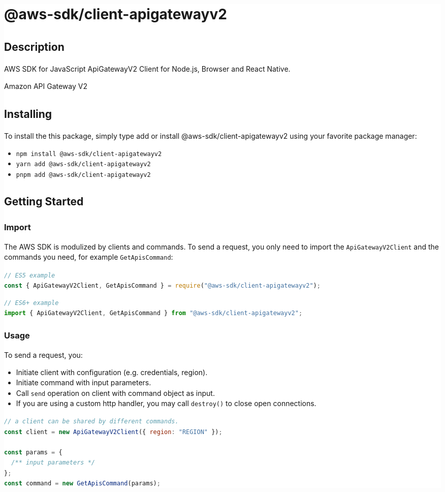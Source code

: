 

# @aws-sdk/client-apigatewayv2

## Description

AWS SDK for JavaScript ApiGatewayV2 Client for Node.js, Browser and React Native.

<p>Amazon API Gateway V2</p>

## Installing

To install the this package, simply type add or install @aws-sdk/client-apigatewayv2
using your favorite package manager:

- `npm install @aws-sdk/client-apigatewayv2`
- `yarn add @aws-sdk/client-apigatewayv2`
- `pnpm add @aws-sdk/client-apigatewayv2`

## Getting Started

### Import

The AWS SDK is modulized by clients and commands.
To send a request, you only need to import the `ApiGatewayV2Client` and
the commands you need, for example `GetApisCommand`:

```js
// ES5 example
const { ApiGatewayV2Client, GetApisCommand } = require("@aws-sdk/client-apigatewayv2");
```

```ts
// ES6+ example
import { ApiGatewayV2Client, GetApisCommand } from "@aws-sdk/client-apigatewayv2";
```

### Usage

To send a request, you:

- Initiate client with configuration (e.g. credentials, region).
- Initiate command with input parameters.
- Call `send` operation on client with command object as input.
- If you are using a custom http handler, you may call `destroy()` to close open connections.

```js
// a client can be shared by different commands.
const client = new ApiGatewayV2Client({ region: "REGION" });

const params = {
  /** input parameters */
};
const command = new GetApisCommand(params);
```
